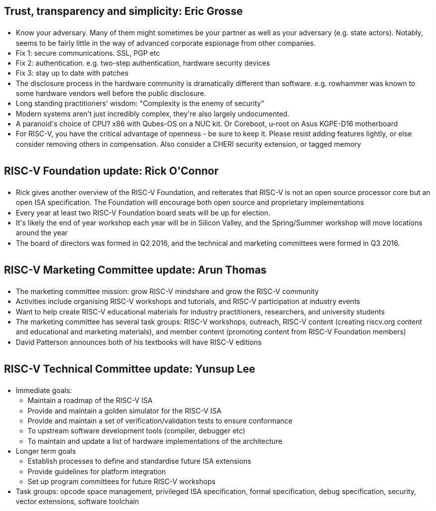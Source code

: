 ## Trust, transparency and simplicity: Eric Grosse
* Know your adversary. Many of them might sometimes be your partner as well as 
your adversary (e.g. state actors). Notably, seems to be fairly little in the 
way of advanced corporate espionage from other companies.
* Fix 1: secure communications. SSL, PGP etc
* Fix 2: authentication. e.g. two-step authentication, hardware security 
devices
* Fix 3: stay up to date with patches
* The disclosure process in the hardware community is dramatically different 
than software. e.g. rowhammer was known to some hardware vendors well before 
the public disclosure.
* Long standing practitioners' wisdom: "Complexity is the enemy of security"
* Modern systems aren't just incredibly complex, they're also largely 
undocumented.
* A paranoid's choice of CPU? x86 with Qubes-OS on a NUC kit. Or Coreboot, 
u-root on Asus KGPE-D16 motherboard
* For RISC-V, you have the critical advantage of openness - be sure to keep 
it. Please resist adding features lightly, or else consider removing others in 
compensation. Also consider a CHERI security extension, or tagged memory

## RISC-V Foundation update: Rick O'Connor
* Rick gives another overview of the RISC-V Foundation, and reiterates that 
RISC-V is not an open source processor core but an open ISA specification. The 
Foundation will encourage both open source and proprietary implementations
* Every year at least two RISC-V Foundation board seats will be up for 
election.
* It's likely the end of year workshop each year will be in Silicon Valley, 
and the Spring/Summer workshop will move locations around the year
* The board of directors was formed in Q2 2016, and the technical and 
marketing committees were formed in Q3 2016.

## RISC-V Marketing Committee update: Arun Thomas
* The marketing committee mission: grow RISC-V mindshare and grow the RISC-V 
community
* Activities include organising RISC-V workshops and tutorials, and RISC-V 
participation at industry events
* Want to help create RISC-V educational materials for industry practitioners, 
researchers, and university students
* The marketing committee has several task groups: RISC-V workshops, outreach, 
RISC-V content (creating riscv.org content and educational and marketing 
materials), and member content (promoting content from RISC-V Foundation 
members)
* David Patterson announces both of his textbooks will have RISC-V editions

## RISC-V Technical Committee update: Yunsup Lee
* Immediate goals:
  * Maintain a roadmap of the RISC-V ISA
  * Provide and maintain a golden simulator for the RISC-V ISA
  * Provide and maintain a set of verification/validation tests to ensure 
  conformance
  * To upstream software development tools (compiler, debugger etc)
  * To maintain and update a list of hardware implementations of the 
  architecture
* Longer term goals
  * Establish processes to define and standardise future ISA extensions
  * Provide guidelines for platform integration
  * Set up program committees for future RISC-V workshops
* Task groups: opcode space management, privileged ISA specification, formal 
specification, debug specification, security, vector extensions, software 
toolchain